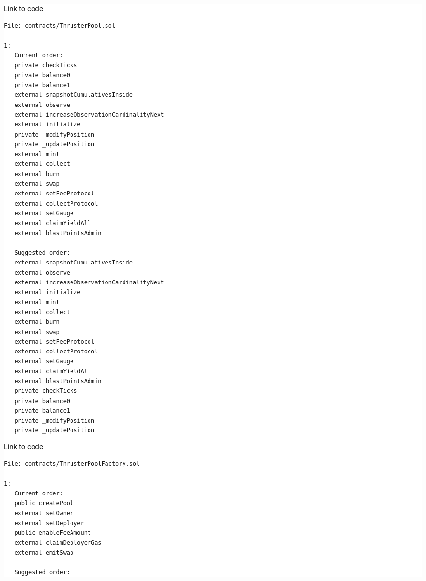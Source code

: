[Link to code](https://github.com/code-423n4/2024-02-thruster/blob/main/thruster-protocol/thruster-clmm/contracts/NonfungiblePositionManager.sol)

```solidity
File: contracts/ThrusterPool.sol

1: 
   Current order:
   private checkTicks
   private balance0
   private balance1
   external snapshotCumulativesInside
   external observe
   external increaseObservationCardinalityNext
   external initialize
   private _modifyPosition
   private _updatePosition
   external mint
   external collect
   external burn
   external swap
   external setFeeProtocol
   external collectProtocol
   external setGauge
   external claimYieldAll
   external blastPointsAdmin
   
   Suggested order:
   external snapshotCumulativesInside
   external observe
   external increaseObservationCardinalityNext
   external initialize
   external mint
   external collect
   external burn
   external swap
   external setFeeProtocol
   external collectProtocol
   external setGauge
   external claimYieldAll
   external blastPointsAdmin
   private checkTicks
   private balance0
   private balance1
   private _modifyPosition
   private _updatePosition

```

[Link to code](https://github.com/code-423n4/2024-02-thruster/blob/main/thruster-protocol/thruster-clmm/contracts/ThrusterPool.sol)

```solidity
File: contracts/ThrusterPoolFactory.sol

1: 
   Current order:
   public createPool
   external setOwner
   external setDeployer
   public enableFeeAmount
   external claimDeployerGas
   external emitSwap
   
   Suggested order:
```